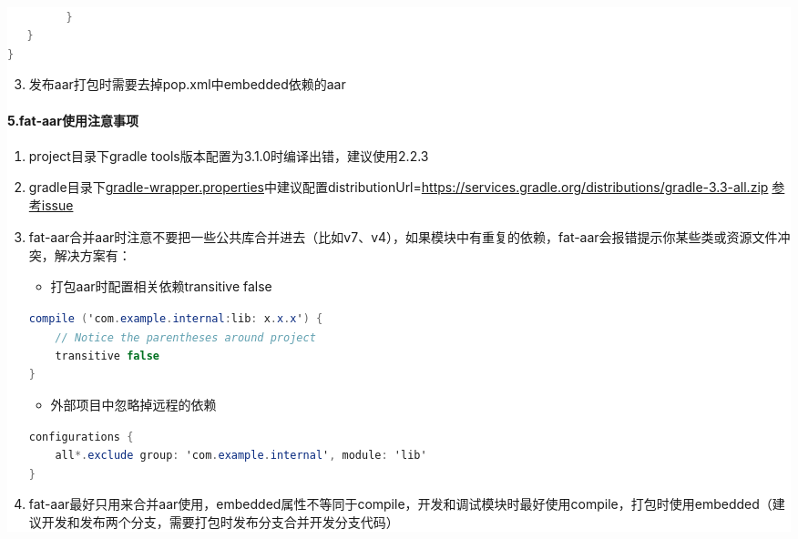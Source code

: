    ```csharp
            }
      }
   }
   ```

3. 发布aar打包时需要去掉pop.xml中embedded依赖的aar

#### 5.fat-aar使用注意事项



1. project目录下gradle tools版本配置为3.1.0时编译出错，建议使用2.2.3

2. gradle目录下[gradle-wrapper.properties](http://gradle-wrapper.properties)中建议配置distributionUrl=<https://services.gradle.org/distributions/gradle-3.3-all.zip> [参考issue](https://github.com/adwiv/android-fat-aar/issues/84)

3. fat-aar合并aar时注意不要把一些公共库合并进去（比如v7、v4），如果模块中有重复的依赖，fat-aar会报错提示你某些类或资源文件冲突，解决方案有：

   - 打包aar时配置相关依赖transitive false

   ```csharp
   compile ('com.example.internal:lib: x.x.x') {  
       // Notice the parentheses around project
       transitive false
   }
   ```

   - 外部项目中忽略掉远程的依赖

   ```csharp
   configurations {
       all*.exclude group: 'com.example.internal', module: 'lib'
   }
   ```

4. fat-aar最好只用来合并aar使用，embedded属性不等同于compile，开发和调试模块时最好使用compile，打包时使用embedded（建议开发和发布两个分支，需要打包时发布分支合并开发分支代码）

